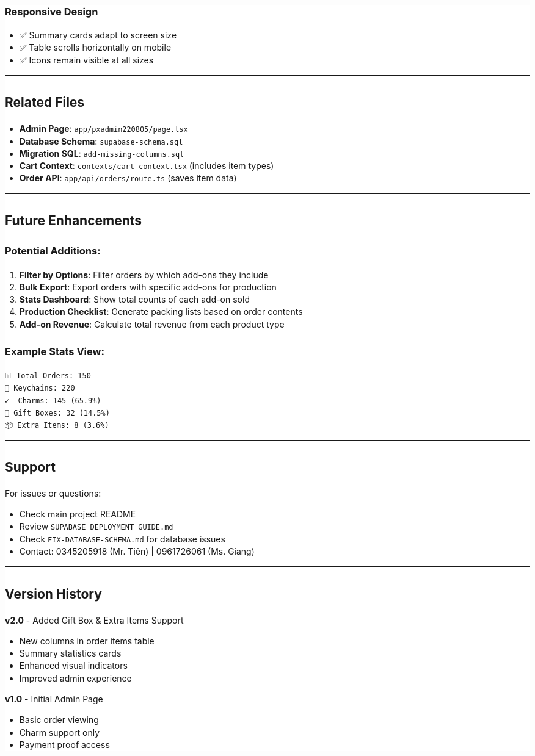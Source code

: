### Responsive Design
- ✅ Summary cards adapt to screen size
- ✅ Table scrolls horizontally on mobile
- ✅ Icons remain visible at all sizes

---

## Related Files

- **Admin Page**: `app/pxadmin220805/page.tsx`
- **Database Schema**: `supabase-schema.sql`
- **Migration SQL**: `add-missing-columns.sql`
- **Cart Context**: `contexts/cart-context.tsx` (includes item types)
- **Order API**: `app/api/orders/route.ts` (saves item data)

---

## Future Enhancements

### Potential Additions:
1. **Filter by Options**: Filter orders by which add-ons they include
2. **Bulk Export**: Export orders with specific add-ons for production
3. **Stats Dashboard**: Show total counts of each add-on sold
4. **Production Checklist**: Generate packing lists based on order contents
5. **Add-on Revenue**: Calculate total revenue from each product type

### Example Stats View:
```
📊 Total Orders: 150
🔑 Keychains: 220
✓  Charms: 145 (65.9%)
🎁 Gift Boxes: 32 (14.5%)
📦 Extra Items: 8 (3.6%)
```

---

## Support

For issues or questions:
- Check main project README
- Review `SUPABASE_DEPLOYMENT_GUIDE.md`
- Check `FIX-DATABASE-SCHEMA.md` for database issues
- Contact: 0345205918 (Mr. Tiên) | 0961726061 (Ms. Giang)

---

## Version History

**v2.0** - Added Gift Box & Extra Items Support
- New columns in order items table
- Summary statistics cards
- Enhanced visual indicators
- Improved admin experience

**v1.0** - Initial Admin Page
- Basic order viewing
- Charm support only
- Payment proof access

